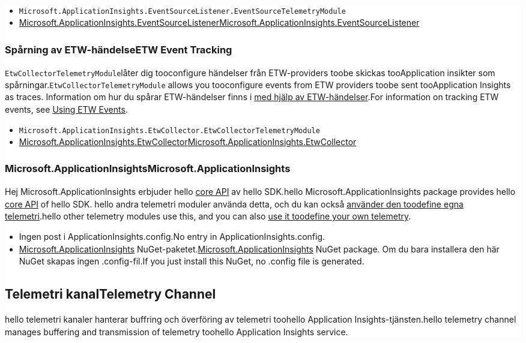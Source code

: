* `Microsoft.ApplicationInsights.EventSourceListener.EventSourceTelemetryModule`
* [<span data-ttu-id="df084-153">Microsoft.ApplicationInsights.EventSourceListener</span><span class="sxs-lookup"><span data-stu-id="df084-153">Microsoft.ApplicationInsights.EventSourceListener</span></span>](http://www.nuget.org/packages/Microsoft.ApplicationInsights.EventSourceListener) 

### <a name="etw-event-tracking"></a><span data-ttu-id="df084-154">Spårning av ETW-händelse</span><span class="sxs-lookup"><span data-stu-id="df084-154">ETW Event Tracking</span></span>
<span data-ttu-id="df084-155">`EtwCollectorTelemetryModule`låter dig tooconfigure händelser från ETW-providers toobe skickas tooApplication insikter som spårningar.</span><span class="sxs-lookup"><span data-stu-id="df084-155">`EtwCollectorTelemetryModule` allows you tooconfigure events from ETW providers toobe sent tooApplication Insights as traces.</span></span> <span data-ttu-id="df084-156">Information om hur du spårar ETW-händelser finns i [med hjälp av ETW-händelser](app-insights-asp-net-trace-logs.md#using-etw-events).</span><span class="sxs-lookup"><span data-stu-id="df084-156">For information on tracking ETW events, see [Using ETW Events](app-insights-asp-net-trace-logs.md#using-etw-events).</span></span>

* `Microsoft.ApplicationInsights.EtwCollector.EtwCollectorTelemetryModule`
* [<span data-ttu-id="df084-157">Microsoft.ApplicationInsights.EtwCollector</span><span class="sxs-lookup"><span data-stu-id="df084-157">Microsoft.ApplicationInsights.EtwCollector</span></span>](http://www.nuget.org/packages/Microsoft.ApplicationInsights.EtwCollector) 

### <a name="microsoftapplicationinsights"></a><span data-ttu-id="df084-158">Microsoft.ApplicationInsights</span><span class="sxs-lookup"><span data-stu-id="df084-158">Microsoft.ApplicationInsights</span></span>
<span data-ttu-id="df084-159">Hej Microsoft.ApplicationInsights erbjuder hello [core API](https://msdn.microsoft.com/library/mt420197.aspx) av hello SDK.</span><span class="sxs-lookup"><span data-stu-id="df084-159">hello Microsoft.ApplicationInsights package provides hello [core API](https://msdn.microsoft.com/library/mt420197.aspx) of hello SDK.</span></span> <span data-ttu-id="df084-160">hello andra telemetri moduler använda detta, och du kan också [använder den toodefine egna telemetri](app-insights-api-custom-events-metrics.md).</span><span class="sxs-lookup"><span data-stu-id="df084-160">hello other telemetry modules use this, and you can also [use it toodefine your own telemetry](app-insights-api-custom-events-metrics.md).</span></span>

* <span data-ttu-id="df084-161">Ingen post i ApplicationInsights.config.</span><span class="sxs-lookup"><span data-stu-id="df084-161">No entry in ApplicationInsights.config.</span></span>
* <span data-ttu-id="df084-162">[Microsoft.ApplicationInsights](http://www.nuget.org/packages/Microsoft.ApplicationInsights) NuGet-paketet.</span><span class="sxs-lookup"><span data-stu-id="df084-162">[Microsoft.ApplicationInsights](http://www.nuget.org/packages/Microsoft.ApplicationInsights) NuGet package.</span></span> <span data-ttu-id="df084-163">Om du bara installera den här NuGet skapas ingen .config-fil.</span><span class="sxs-lookup"><span data-stu-id="df084-163">If you just install this NuGet, no .config file is generated.</span></span>

## <a name="telemetry-channel"></a><span data-ttu-id="df084-164">Telemetri kanal</span><span class="sxs-lookup"><span data-stu-id="df084-164">Telemetry Channel</span></span>
<span data-ttu-id="df084-165">hello telemetri kanaler hanterar buffring och överföring av telemetri toohello Application Insights-tjänsten.</span><span class="sxs-lookup"><span data-stu-id="df084-165">hello telemetry channel manages buffering and transmission of telemetry toohello Application Insights service.</span></span>
